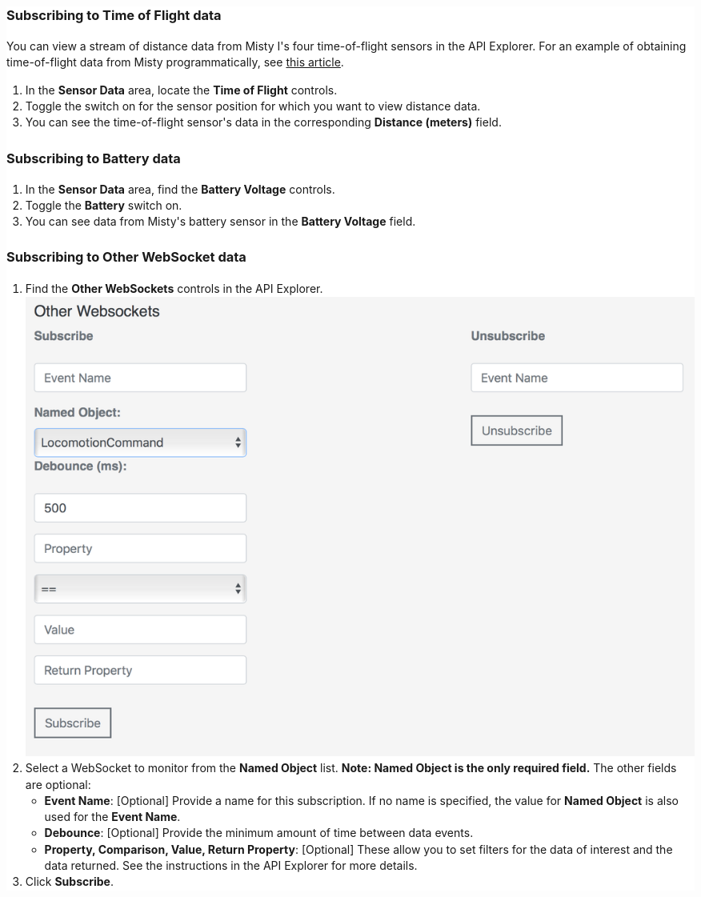 

### Subscribing to Time of Flight data
You can view a stream of distance data from Misty I's four time-of-flight sensors in the API Explorer. For an example of obtaining time-of-flight data from Misty programmatically, see [this article](https://community.mistyrobotics.com/t/using-websockets-in-js-to-subscribe-to-time-of-flight-data/313).

1. In the **Sensor Data** area, locate the **Time of Flight** controls.
2. Toggle the switch on for the sensor position for which you want to view distance data.
3. You can see the time-of-flight sensor's data in the corresponding **Distance (meters)** field.


### Subscribing to Battery data

1. In the **Sensor Data** area, find the **Battery Voltage** controls.
2. Toggle the **Battery** switch on.
3. You can see data from Misty's battery sensor in the **Battery Voltage** field.


### Subscribing to Other WebSocket data

1. Find the **Other WebSockets** controls in the API Explorer. ![Other Websockets](../../../assets/images/other_websockets.png)
2. Select a WebSocket to monitor from the **Named Object** list. **Note: Named Object is the only required field.** The other fields are optional:
   * **Event Name**: [Optional] Provide a name for this subscription. If no name is specified, the value for **Named Object** is also used for the **Event Name**.
   * **Debounce**: [Optional] Provide the minimum amount of time between data events.
   * **Property, Comparison, Value, Return Property**: [Optional] These allow you to set filters for the data of interest and the data returned. See the instructions in the API Explorer for more details. 
3. Click **Subscribe**.